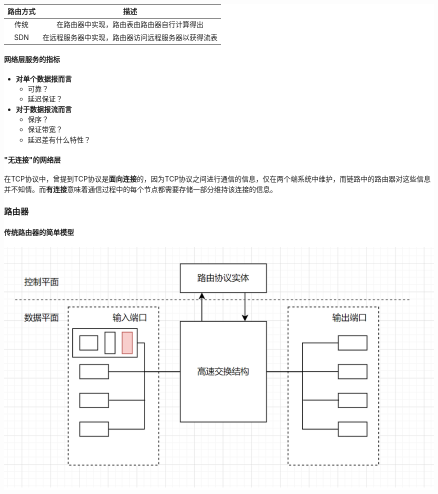 | 路由方式 |                        描述                        |
| :------: | :------------------------------------------------: |
|   传统   |     在路由器中实现，路由表由路由器自行计算得出     |
|   SDN    | 在远程服务器中实现，路由器访问远程服务器以获得流表 |

#### 网络层服务的指标

- **对单个数据报而言**
	- 可靠？
	- 延迟保证？
- **对于数据报流而言**
	- 保序？
	- 保证带宽？
	- 延迟差有什么特性？

#### "无连接"的网络层

在TCP协议中，曾提到TCP协议是**面向连接**的，因为TCP协议之间进行通信的信息，仅在两个端系统中维护，而链路中的路由器对这些信息并不知情。而**有连接**意味着通信过程中的每个节点都需要存储一部分维持该连接的信息。



### 路由器

#### 传统路由器的简单模型

![image-20220419155713559](../../_Images/image-20220419155713559.png)
